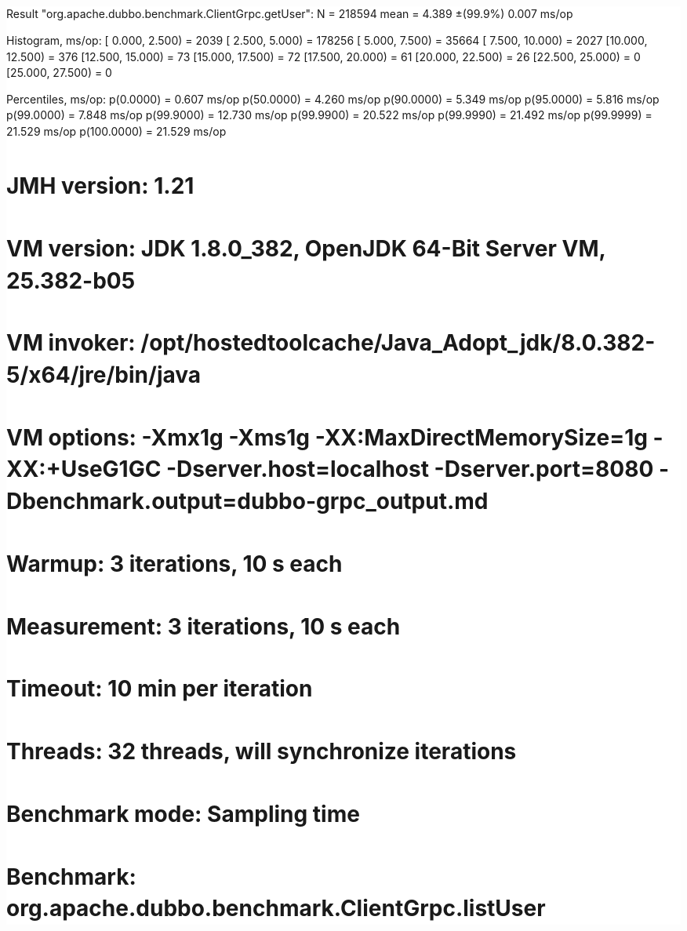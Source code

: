 

Result "org.apache.dubbo.benchmark.ClientGrpc.getUser":
  N = 218594
  mean =      4.389 ±(99.9%) 0.007 ms/op

  Histogram, ms/op:
    [ 0.000,  2.500) = 2039 
    [ 2.500,  5.000) = 178256 
    [ 5.000,  7.500) = 35664 
    [ 7.500, 10.000) = 2027 
    [10.000, 12.500) = 376 
    [12.500, 15.000) = 73 
    [15.000, 17.500) = 72 
    [17.500, 20.000) = 61 
    [20.000, 22.500) = 26 
    [22.500, 25.000) = 0 
    [25.000, 27.500) = 0 

  Percentiles, ms/op:
      p(0.0000) =      0.607 ms/op
     p(50.0000) =      4.260 ms/op
     p(90.0000) =      5.349 ms/op
     p(95.0000) =      5.816 ms/op
     p(99.0000) =      7.848 ms/op
     p(99.9000) =     12.730 ms/op
     p(99.9900) =     20.522 ms/op
     p(99.9990) =     21.492 ms/op
     p(99.9999) =     21.529 ms/op
    p(100.0000) =     21.529 ms/op


# JMH version: 1.21
# VM version: JDK 1.8.0_382, OpenJDK 64-Bit Server VM, 25.382-b05
# VM invoker: /opt/hostedtoolcache/Java_Adopt_jdk/8.0.382-5/x64/jre/bin/java
# VM options: -Xmx1g -Xms1g -XX:MaxDirectMemorySize=1g -XX:+UseG1GC -Dserver.host=localhost -Dserver.port=8080 -Dbenchmark.output=dubbo-grpc_output.md
# Warmup: 3 iterations, 10 s each
# Measurement: 3 iterations, 10 s each
# Timeout: 10 min per iteration
# Threads: 32 threads, will synchronize iterations
# Benchmark mode: Sampling time
# Benchmark: org.apache.dubbo.benchmark.ClientGrpc.listUser
